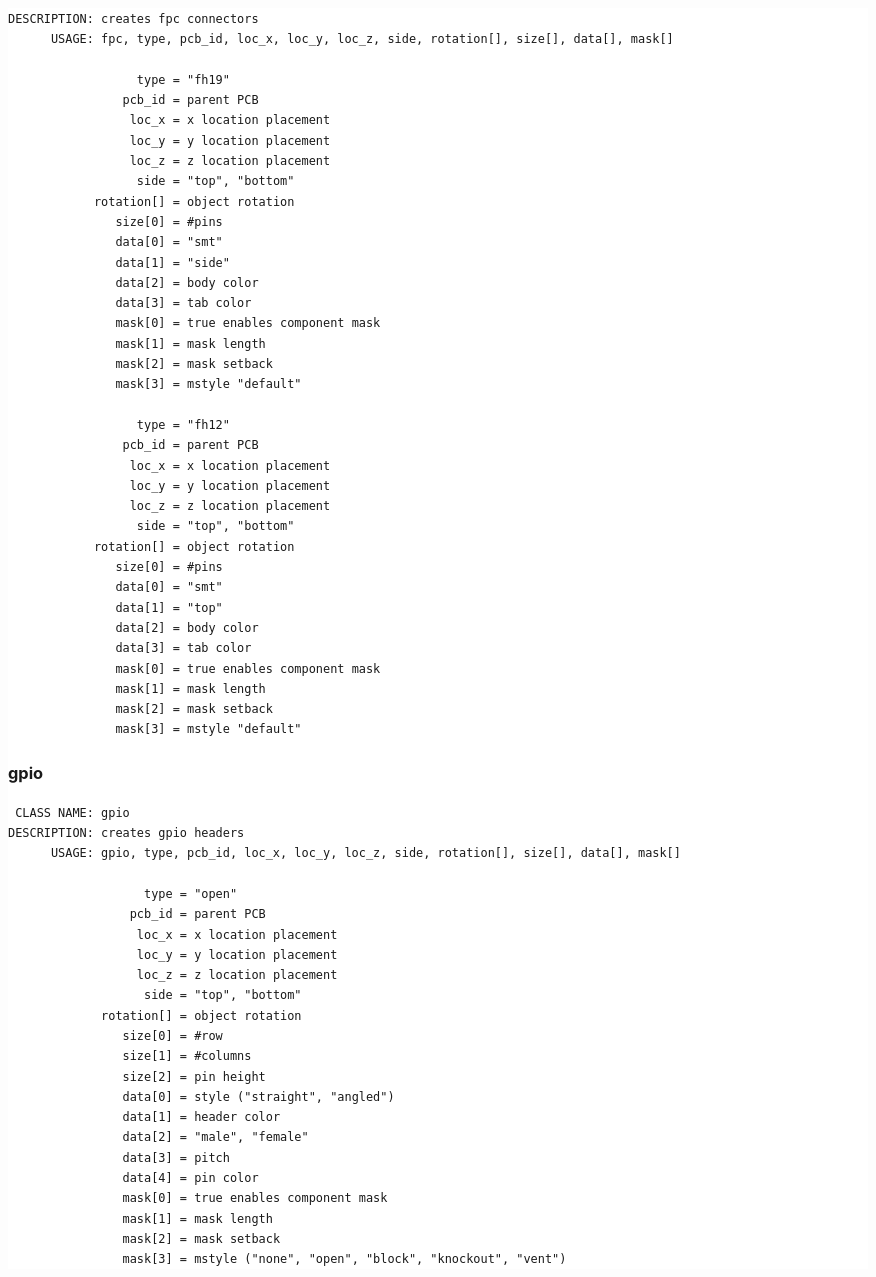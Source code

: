 ```
DESCRIPTION: creates fpc connectors
      USAGE: fpc, type, pcb_id, loc_x, loc_y, loc_z, side, rotation[], size[], data[], mask[]

                  type = "fh19"
                pcb_id = parent PCB
                 loc_x = x location placement
                 loc_y = y location placement
                 loc_z = z location placement
                  side = "top", "bottom"
            rotation[] = object rotation
               size[0] = #pins
               data[0] = "smt"
               data[1] = "side"
               data[2] = body color
               data[3] = tab color
               mask[0] = true enables component mask
               mask[1] = mask length
               mask[2] = mask setback
               mask[3] = mstyle "default"

                  type = "fh12"
                pcb_id = parent PCB
                 loc_x = x location placement
                 loc_y = y location placement
                 loc_z = z location placement
                  side = "top", "bottom"
            rotation[] = object rotation
               size[0] = #pins
               data[0] = "smt"
               data[1] = "top"
               data[2] = body color
               data[3] = tab color
               mask[0] = true enables component mask
               mask[1] = mask length
               mask[2] = mask setback
               mask[3] = mstyle "default"
```
### gpio
```
 CLASS NAME: gpio
DESCRIPTION: creates gpio headers
      USAGE: gpio, type, pcb_id, loc_x, loc_y, loc_z, side, rotation[], size[], data[], mask[]

                   type = "open"
                 pcb_id = parent PCB
                  loc_x = x location placement
                  loc_y = y location placement
                  loc_z = z location placement
                   side = "top", "bottom"
             rotation[] = object rotation
                size[0] = #row
                size[1] = #columns
                size[2] = pin height
                data[0] = style ("straight", "angled")
                data[1] = header color
                data[2] = "male", "female"
                data[3] = pitch
                data[4] = pin color
                mask[0] = true enables component mask
                mask[1] = mask length
                mask[2] = mask setback
                mask[3] = mstyle ("none", "open", "block", "knockout", "vent")
```